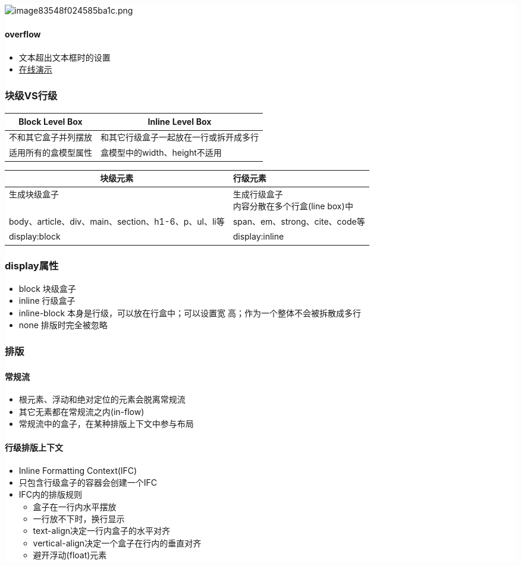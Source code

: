 

![image83548f024585ba1c.png](https://img.wang.232232.xyz/img/2022/07/25/image83548f024585ba1c.png)



#### overflow

- 文本超出文本框时的设置
- [在线演示](https://cdpn.io/webzhao/debug/ZEXqqdK)



### 块级VS行级



| Block Level Box      | Inline Level Box                       |
| -------------------- | -------------------------------------- |
| 不和其它盒子并列摆放 | 和其它行级盒子一起放在一行或拆开成多行 |
| 适用所有的盒模型属性 | 盒模型中的width、height不适用          |



| 块级元素                                             | 行级元素                                       |
| ---------------------------------------------------- | :--------------------------------------------- |
| 生成块级盒子                                         | 生成行级盒子<br>内容分散在多个行盒(line box)中 |
| body、article、div、main、section、h1-6、p、ul、li等 | span、em、strong、cite、code等                 |
| display:block                                        | display:inline                                 |



### display属性

- block  块级盒子
- inline  行级盒子
- inline-block  本身是行级，可以放在行盒中；可以设置宽
	高；作为一个整体不会被拆散成多行
- none  排版时完全被忽略



### 排版



#### 常规流

- 根元素、浮动和绝对定位的元素会脱离常规流
- 其它无素都在常规流之内(in-flow)
- 常规流中的盒子，在某种排版上下文中参与布局



#### 行级排版上下文

- Inline Formatting Context(IFC)
- 只包含行级盒子的容器会创建一个IFC
- IFC内的排版规则
	- 盒子在一行内水平摆放
	- 一行放不下时，换行显示
	- text-align决定一行内盒子的水平对齐
	- vertical-align决定一个盒子在行内的垂直对齐
	- 避开浮动(float)元素
